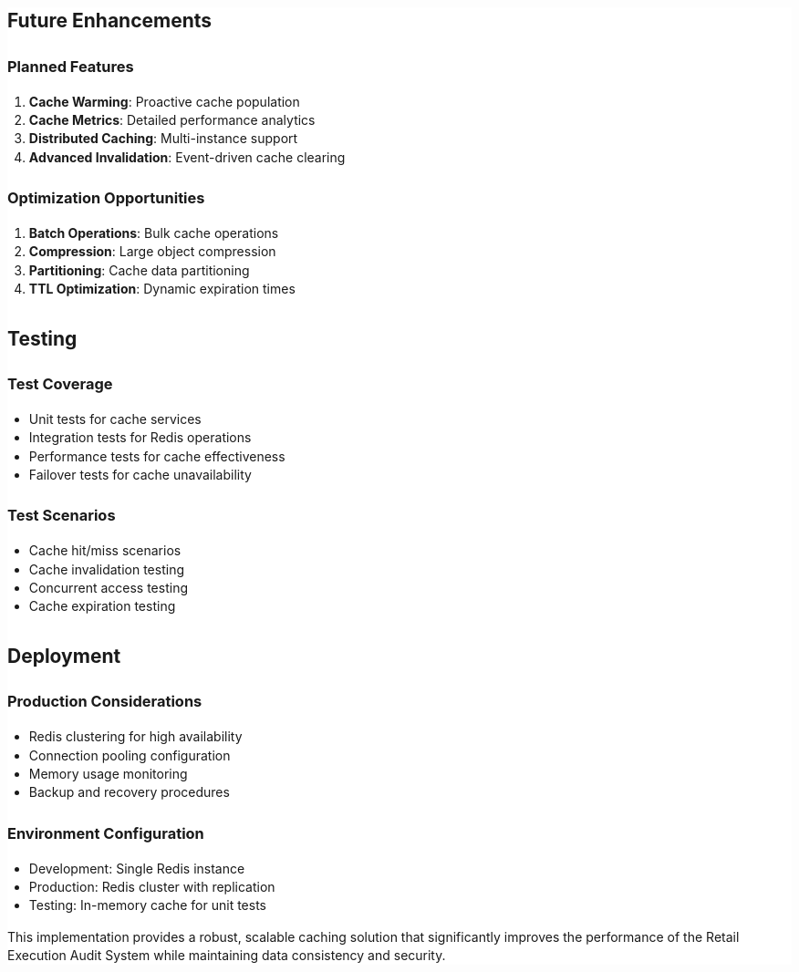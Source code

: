 ## Future Enhancements

### Planned Features
1. **Cache Warming**: Proactive cache population
2. **Cache Metrics**: Detailed performance analytics
3. **Distributed Caching**: Multi-instance support
4. **Advanced Invalidation**: Event-driven cache clearing

### Optimization Opportunities
1. **Batch Operations**: Bulk cache operations
2. **Compression**: Large object compression
3. **Partitioning**: Cache data partitioning
4. **TTL Optimization**: Dynamic expiration times

## Testing

### Test Coverage
- Unit tests for cache services
- Integration tests for Redis operations
- Performance tests for cache effectiveness
- Failover tests for cache unavailability

### Test Scenarios
- Cache hit/miss scenarios
- Cache invalidation testing
- Concurrent access testing
- Cache expiration testing

## Deployment

### Production Considerations
- Redis clustering for high availability
- Connection pooling configuration
- Memory usage monitoring
- Backup and recovery procedures

### Environment Configuration
- Development: Single Redis instance
- Production: Redis cluster with replication
- Testing: In-memory cache for unit tests

This implementation provides a robust, scalable caching solution that significantly improves the performance of the Retail Execution Audit System while maintaining data consistency and security. 